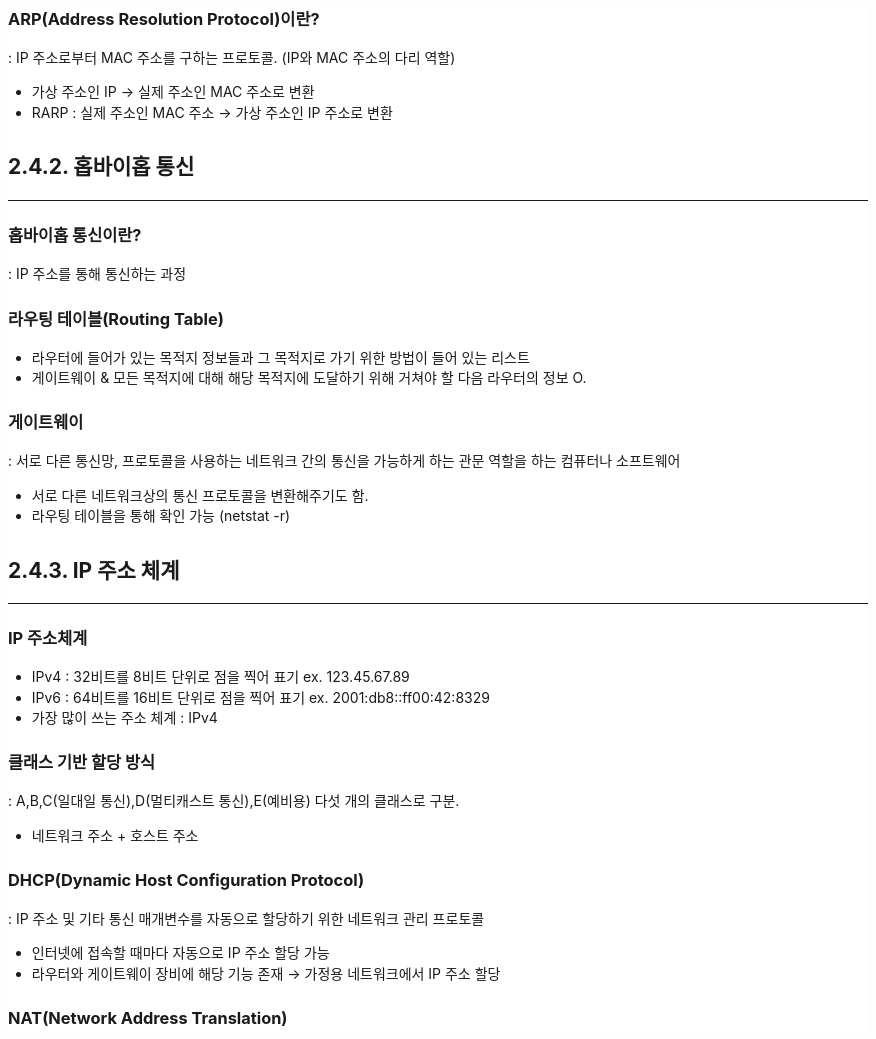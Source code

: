 ### ARP(Address Resolution Protocol)이란?

: IP 주소로부터 MAC 주소를 구하는 프로토콜. (IP와 MAC 주소의 다리 역할)

- 가상 주소인 IP → 실제 주소인 MAC 주소로 변환
- RARP : 실제 주소인 MAC 주소 → 가상 주소인 IP 주소로 변환

## 2.4.2. 홉바이홉 통신

---

### 홉바이홉 통신이란?

: IP 주소를 통해 통신하는 과정

### 라우팅 테이블(Routing Table)

- 라우터에 들어가 있는 목적지 정보들과 그 목적지로 가기 위한 방법이 들어 있는 리스트
- 게이트웨이 & 모든 목적지에 대해 해당 목적지에 도달하기 위해 거쳐야 할 다음 라우터의 정보 O.

### 게이트웨이

: 서로 다른 통신망, 프로토콜을 사용하는 네트워크 간의 통신을 가능하게 하는 관문 역할을 하는 컴퓨터나 소프트웨어

- 서로 다른 네트워크상의 통신 프로토콜을 변환해주기도 함.
- 라우팅 테이블을 통해 확인 가능 (netstat -r)

   

## 2.4.3. IP 주소 체계

---

### IP 주소체계

- IPv4 : 32비트를 8비트 단위로 점을 찍어 표기 ex. 123.45.67.89
- IPv6 : 64비트를 16비트 단위로 점을 찍어 표기 ex. 2001:db8::ff00:42:8329
- 가장 많이 쓰는 주소 체계 : IPv4

### 클래스 기반 할당 방식

: A,B,C(일대일 통신),D(멀티캐스트 통신),E(예비용) 다섯 개의 클래스로 구분.

- 네트워크 주소 + 호스트 주소

### DHCP(Dynamic Host Configuration Protocol)

: IP 주소 및 기타 통신 매개변수를 자동으로 할당하기 위한 네트워크 관리 프로토콜

- 인터넷에 접속할 때마다 자동으로 IP 주소 할당 가능
- 라우터와 게이트웨이 장비에 해당 기능 존재 → 가정용 네트워크에서 IP 주소 할당

### NAT(Network Address Translation)
